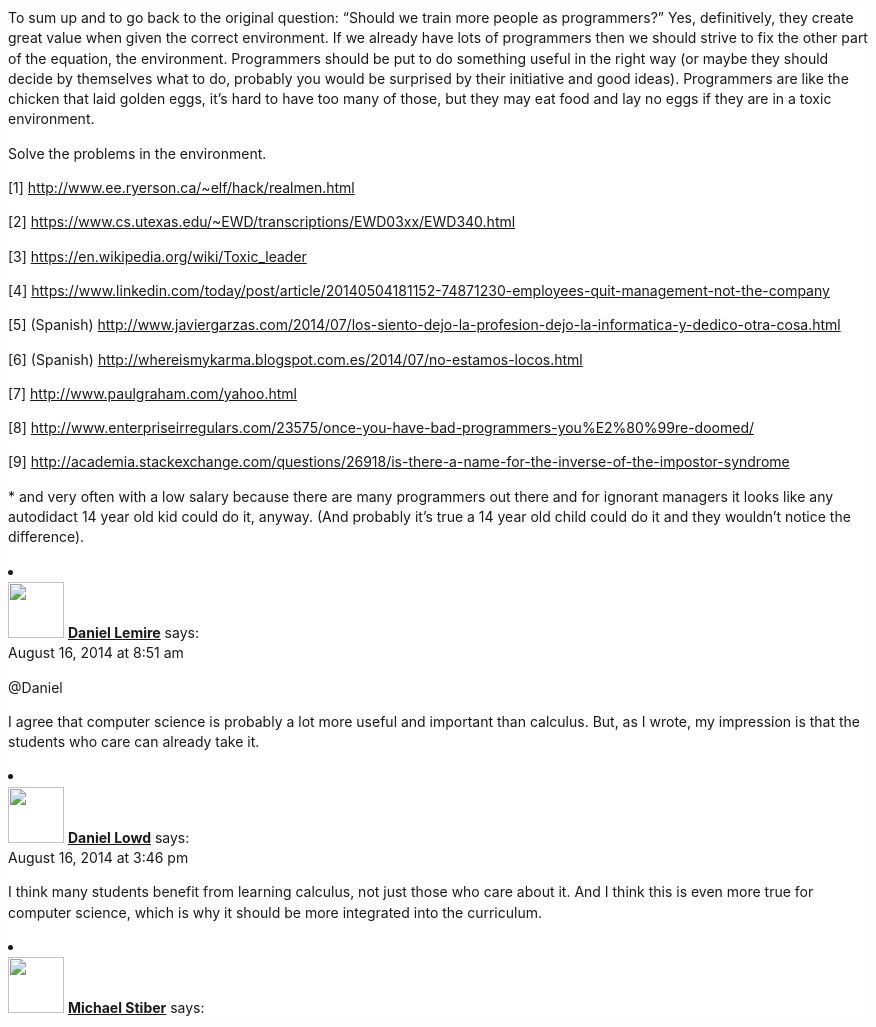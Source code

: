 <p>To sum up and to go back to the original question: &ldquo;Should we train more people as programmers?&rdquo; Yes, definitively, they create great value when given the correct environment. If we already have lots of programmers then we should strive to fix the other part of the equation, the environment. Programmers should be put to do something useful in the right way (or maybe they should decide by themselves what to do, probably you would be surprised by their initiative and good ideas). Programmers are like the chicken that laid golden eggs, it&rsquo;s hard to have too many of those, but they may eat food and lay no eggs if they are in a toxic environment.</p>
<p>Solve the problems in the environment.</p>
<p>[1] <a href="http://www.ee.ryerson.ca/~elf/hack/realmen.html" rel="nofollow ugc">http://www.ee.ryerson.ca/~elf/hack/realmen.html</a></p>
<p>[2] <a href="https://www.cs.utexas.edu/~EWD/transcriptions/EWD03xx/EWD340.html" rel="nofollow ugc">https://www.cs.utexas.edu/~EWD/transcriptions/EWD03xx/EWD340.html</a></p>
<p>[3] <a href="https://en.wikipedia.org/wiki/Toxic_leader" rel="nofollow ugc">https://en.wikipedia.org/wiki/Toxic_leader</a></p>
<p>[4] <a href="https://www.linkedin.com/today/post/article/20140504181152-74871230-employees-quit-management-not-the-company" rel="nofollow ugc">https://www.linkedin.com/today/post/article/20140504181152-74871230-employees-quit-management-not-the-company</a></p>
<p>[5] (Spanish) <a href="http://www.javiergarzas.com/2014/07/los-siento-dejo-la-profesion-dejo-la-informatica-y-dedico-otra-cosa.html" rel="nofollow ugc">http://www.javiergarzas.com/2014/07/los-siento-dejo-la-profesion-dejo-la-informatica-y-dedico-otra-cosa.html</a></p>
<p>[6] (Spanish) <a href="http://whereismykarma.blogspot.com.es/2014/07/no-estamos-locos.html" rel="nofollow ugc">http://whereismykarma.blogspot.com.es/2014/07/no-estamos-locos.html</a></p>
<p>[7] <a href="http://www.paulgraham.com/yahoo.html" rel="nofollow ugc">http://www.paulgraham.com/yahoo.html</a></p>
<p>[8] <a href="http://www.enterpriseirregulars.com/23575/once-you-have-bad-programmers-you%E2%80%99re-doomed/" rel="nofollow ugc">http://www.enterpriseirregulars.com/23575/once-you-have-bad-programmers-you%E2%80%99re-doomed/</a></p>
<p>[9] <a href="http://academia.stackexchange.com/questions/26918/is-there-a-name-for-the-inverse-of-the-impostor-syndrome" rel="nofollow ugc">http://academia.stackexchange.com/questions/26918/is-there-a-name-for-the-inverse-of-the-impostor-syndrome</a></p>
<p>* and very often with a low salary because there are many programmers out there and for ignorant managers it looks like any autodidact 14 year old kid could do it, anyway. (And probably it&rsquo;s true a 14 year old child could do it and they wouldn&rsquo;t notice the difference).</p>
</div>
</li>
<li id="comment-133334" class="comment byuser comment-author-lemire bypostauthor even thread-even depth-1">
<div class="comment-author vcard">
<img alt src="https://secure.gravatar.com/avatar/2ca999bef9535950f5b84281a4dab006?s=56&#038;d=mm&#038;r=g" srcset="https://secure.gravatar.com/avatar/2ca999bef9535950f5b84281a4dab006?s=112&#038;d=mm&#038;r=g 2x" class="avatar avatar-56 photo" height="56" width="56" loading="lazy" decoding="async" /> <b class="fn"><a href="https://lemire.me/en/" class="url" rel="ugc">Daniel Lemire</a></b> <span class="says">says:</span> </div>
<div class="comment-metadata"><time datetime="2014-08-16T08:51:41+00:00">August 16, 2014 at 8:51 am</time></a> </div>
<div class="comment-content">
<p>@Daniel</p>
<p>I agree that computer science is probably a lot more useful and important than calculus. But, as I wrote, my impression is that the students who care can already take it.</p>
</div>
</li>
<li id="comment-133351" class="comment odd alt thread-odd thread-alt depth-1">
<div class="comment-author vcard">
<img alt src="https://secure.gravatar.com/avatar/925db604f1488a55ab1fab2a85d39de3?s=56&#038;d=mm&#038;r=g" srcset="https://secure.gravatar.com/avatar/925db604f1488a55ab1fab2a85d39de3?s=112&#038;d=mm&#038;r=g 2x" class="avatar avatar-56 photo" height="56" width="56" loading="lazy" decoding="async" /> <b class="fn"><a href="http://ix.cs.uoregon.edu/~lowd/" class="url" rel="ugc external nofollow">Daniel Lowd</a></b> <span class="says">says:</span> </div>
<div class="comment-metadata"><time datetime="2014-08-16T15:46:52+00:00">August 16, 2014 at 3:46 pm</time></a> </div>
<div class="comment-content">
<p>I think many students benefit from learning calculus, not just those who care about it. And I think this is even more true for computer science, which is why it should be more integrated into the curriculum.</p>
</div>
</li>
<li id="comment-133378" class="comment even thread-even depth-1">
<div class="comment-author vcard">
<img alt src="https://secure.gravatar.com/avatar/5d14fc41fc06a88ef049af6963545718?s=56&#038;d=mm&#038;r=g" srcset="https://secure.gravatar.com/avatar/5d14fc41fc06a88ef049af6963545718?s=112&#038;d=mm&#038;r=g 2x" class="avatar avatar-56 photo" height="56" width="56" loading="lazy" decoding="async" /> <b class="fn"><a href="http://faculty.washington.edu/stiber/" class="url" rel="ugc external nofollow">Michael Stiber</a></b> <span class="says">says:</span> </div>